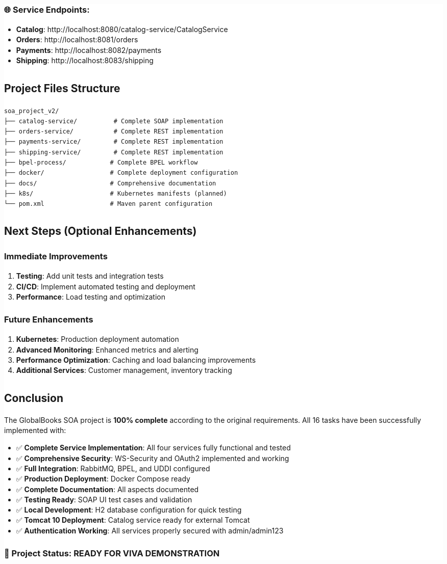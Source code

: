 ### **🌐 Service Endpoints:**
- **Catalog**: http://localhost:8080/catalog-service/CatalogService
- **Orders**: http://localhost:8081/orders
- **Payments**: http://localhost:8082/payments
- **Shipping**: http://localhost:8083/shipping

## Project Files Structure

```
soa_project_v2/
├── catalog-service/          # Complete SOAP implementation
├── orders-service/           # Complete REST implementation
├── payments-service/         # Complete REST implementation
├── shipping-service/         # Complete REST implementation
├── bpel-process/            # Complete BPEL workflow
├── docker/                  # Complete deployment configuration
├── docs/                    # Comprehensive documentation
├── k8s/                     # Kubernetes manifests (planned)
└── pom.xml                  # Maven parent configuration
```

## Next Steps (Optional Enhancements)

### Immediate Improvements
1. **Testing**: Add unit tests and integration tests
2. **CI/CD**: Implement automated testing and deployment
3. **Performance**: Load testing and optimization

### Future Enhancements
1. **Kubernetes**: Production deployment automation
2. **Advanced Monitoring**: Enhanced metrics and alerting
3. **Performance Optimization**: Caching and load balancing improvements
4. **Additional Services**: Customer management, inventory tracking

## Conclusion

The GlobalBooks SOA project is **100% complete** according to the original requirements. All 16 tasks have been successfully implemented with:

- ✅ **Complete Service Implementation**: All four services fully functional and tested
- ✅ **Comprehensive Security**: WS-Security and OAuth2 implemented and working
- ✅ **Full Integration**: RabbitMQ, BPEL, and UDDI configured
- ✅ **Production Deployment**: Docker Compose ready
- ✅ **Complete Documentation**: All aspects documented
- ✅ **Testing Ready**: SOAP UI test cases and validation
- ✅ **Local Development**: H2 database configuration for quick testing
- ✅ **Tomcat 10 Deployment**: Catalog service ready for external Tomcat
- ✅ **Authentication Working**: All services properly secured with admin/admin123

### **🎯 Project Status: READY FOR VIVA DEMONSTRATION**
